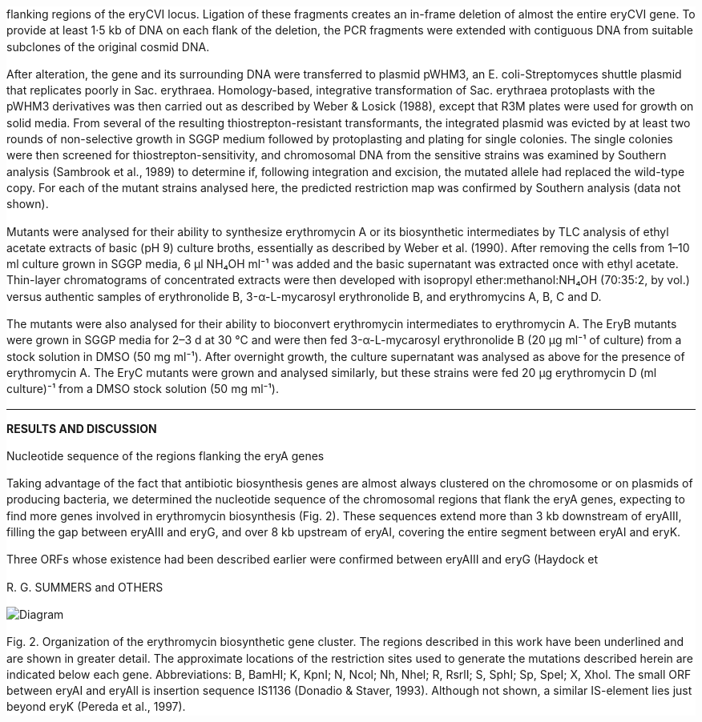 flanking regions of the eryCVI locus. Ligation of these fragments creates an in-frame deletion of almost the entire eryCVI gene. To provide at least 1·5 kb of DNA on each flank of the deletion, the PCR fragments were extended with contiguous DNA from suitable subclones of the original cosmid DNA.

After alteration, the gene and its surrounding DNA were transferred to plasmid pWHM3, an E. coli-Streptomyces shuttle plasmid that replicates poorly in Sac. erythraea. Homology-based, integrative transformation of Sac. erythraea protoplasts with the pWHM3 derivatives was then carried out as described by Weber & Losick (1988), except that R3M plates were used for growth on solid media. From several of the resulting thiostrepton-resistant transformants, the integrated plasmid was evicted by at least two rounds of non-selective growth in SGGP medium followed by protoplasting and plating for single colonies. The single colonies were then screened for thiostrepton-sensitivity, and chromosomal DNA from the sensitive strains was examined by Southern analysis (Sambrook et al., 1989) to determine if, following integration and excision, the mutated allele had replaced the wild-type copy. For each of the mutant strains analysed here, the predicted restriction map was confirmed by Southern analysis (data not shown).

Mutants were analysed for their ability to synthesize erythromycin A or its biosynthetic intermediates by TLC analysis of ethyl acetate extracts of basic (pH 9) culture broths, essentially as described by Weber et al. (1990). After removing the cells from 1–10 ml culture grown in SGGP media, 6 μl NH₄OH ml⁻¹ was added and the basic supernatant was extracted once with ethyl acetate. Thin-layer chromatograms of concentrated extracts were then developed with isopropyl ether:methanol:NH₄OH (70:35:2, by vol.) versus authentic samples of erythronolide B, 3-α-L-mycarosyl erythronolide B, and erythromycins A, B, C and D.

The mutants were also analysed for their ability to bioconvert erythromycin intermediates to erythromycin A. The EryB mutants were grown in SGGP media for 2–3 d at 30 °C and were then fed 3-α-L-mycarosyl erythronolide B (20 μg ml⁻¹ of culture) from a stock solution in DMSO (50 mg ml⁻¹). After overnight growth, the culture supernatant was analysed as above for the presence of erythromycin A. The EryC mutants were grown and analysed similarly, but these strains were fed 20 μg erythromycin D (ml culture)⁻¹ from a DMSO stock solution (50 mg ml⁻¹).

---

**RESULTS AND DISCUSSION**

Nucleotide sequence of the regions flanking the eryA genes

Taking advantage of the fact that antibiotic biosynthesis genes are almost always clustered on the chromosome or on plasmids of producing bacteria, we determined the nucleotide sequence of the chromosomal regions that flank the eryA genes, expecting to find more genes involved in erythromycin biosynthesis (Fig. 2). These sequences extend more than 3 kb downstream of eryAIII, filling the gap between eryAIII and eryG, and over 8 kb upstream of eryAI, covering the entire segment between eryAI and eryK.

Three ORFs whose existence had been described earlier were confirmed between eryAIII and eryG (Haydock et

R. G. SUMMERS and OTHERS

![Diagram](attachment:erythromycin_gene_cluster_diagram.png)

Fig. 2. Organization of the erythromycin biosynthetic gene cluster. The regions described in this work have been underlined and are shown in greater detail. The approximate locations of the restriction sites used to generate the mutations described herein are indicated below each gene. Abbreviations: B, BamHI; K, KpnI; N, Ncol; Nh, Nhel; R, RsrlI; S, SphI; Sp, SpeI; X, Xhol. The small ORF between eryAI and eryAll is insertion sequence IS1136 (Donadio & Staver, 1993). Although not shown, a similar IS-element lies just beyond eryK (Pereda et al., 1997).
